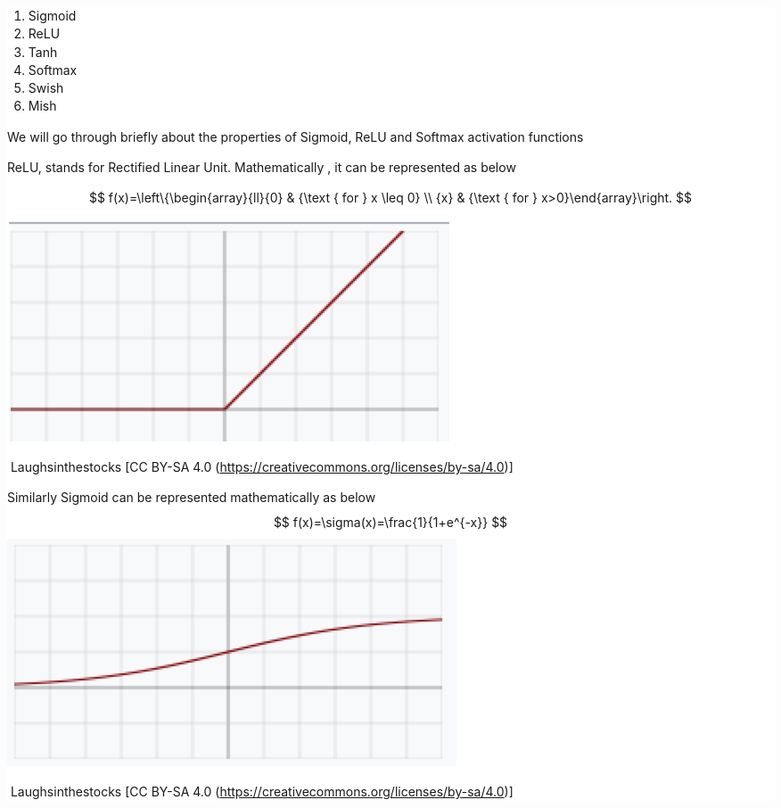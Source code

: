 1. Sigmoid
2. ReLU
3. Tanh
4. Softmax
5. Swish
6. Mish

We will go through briefly about the properties of Sigmoid, ReLU and Softmax activation functions



ReLU, stands for Rectified Linear Unit. Mathematically , it can be represented as below

$$ f(x)=\left\{\begin{array}{ll}{0} & {\text { for } x \leq 0} \\ {x} & {\text { for } x>0}\end{array}\right. $$



![image-20191115113834074](images/image-20191115113834074.png)

​							Laughsinthestocks [CC BY-SA 4.0 (https://creativecommons.org/licenses/by-sa/4.0)]

Similarly Sigmoid can be represented mathematically as below 
$$
f(x)=\sigma(x)=\frac{1}{1+e^{-x}}
$$
![image-20191115115605267](images/image-20191115115605267.png)

​							Laughsinthestocks [CC BY-SA 4.0 (https://creativecommons.org/licenses/by-sa/4.0)]
